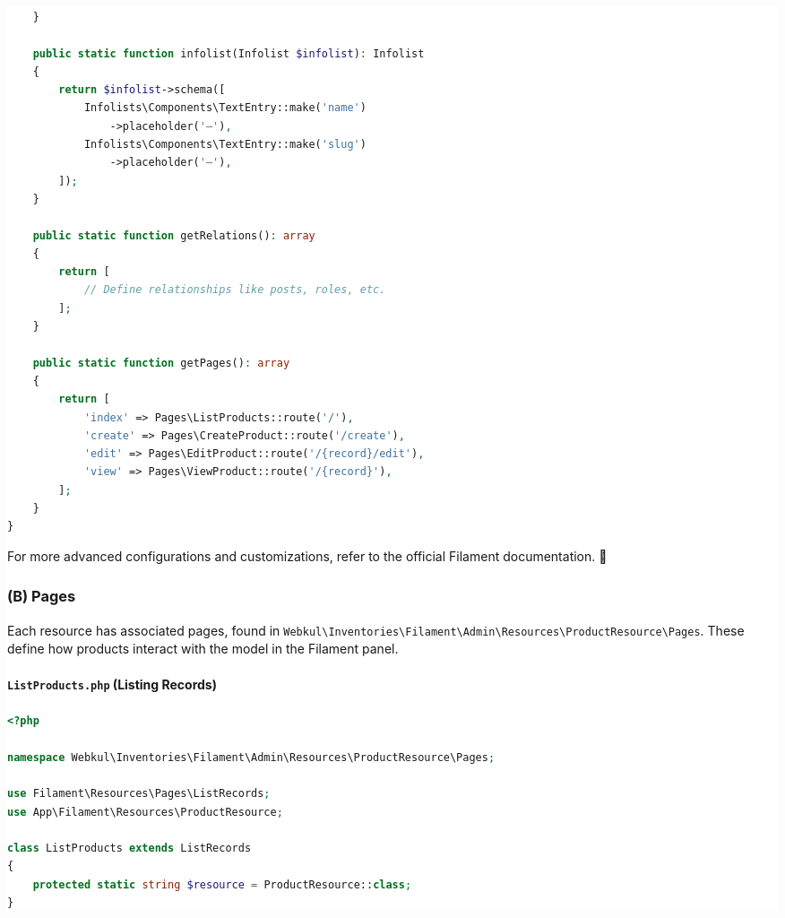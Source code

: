 ```php
    }

    public static function infolist(Infolist $infolist): Infolist
    {
        return $infolist->schema([
            Infolists\Components\TextEntry::make('name')
                ->placeholder('—'),
            Infolists\Components\TextEntry::make('slug')
                ->placeholder('—'),
        ]);
    }

    public static function getRelations(): array
    {
        return [
            // Define relationships like posts, roles, etc.
        ];
    }

    public static function getPages(): array
    {
        return [
            'index' => Pages\ListProducts::route('/'),
            'create' => Pages\CreateProduct::route('/create'),
            'edit' => Pages\EditProduct::route('/{record}/edit'),
            'view' => Pages\ViewProduct::route('/{record}'),
        ];
    }
}
```

For more advanced configurations and customizations, refer to the official Filament documentation. 🚀

### **(B) Pages**

Each resource has associated pages, found in `Webkul\Inventories\Filament\Admin\Resources\ProductResource\Pages`. These define how products interact with the model in the Filament panel.

#### **`ListProducts.php` (Listing Records)**

```php
<?php

namespace Webkul\Inventories\Filament\Admin\Resources\ProductResource\Pages;

use Filament\Resources\Pages\ListRecords;
use App\Filament\Resources\ProductResource;

class ListProducts extends ListRecords
{
    protected static string $resource = ProductResource::class;
}
```
